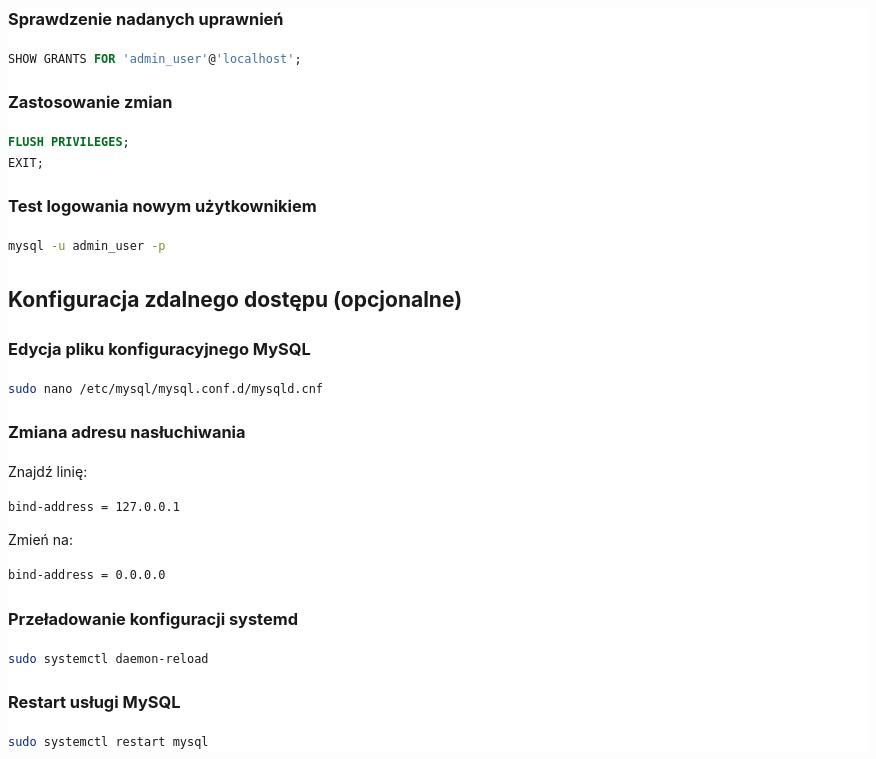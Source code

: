 
### Sprawdzenie nadanych uprawnień

```sql
SHOW GRANTS FOR 'admin_user'@'localhost';
```


### Zastosowanie zmian

```sql
FLUSH PRIVILEGES;
EXIT;
```


### Test logowania nowym użytkownikiem

```bash
mysql -u admin_user -p
```


## Konfiguracja zdalnego dostępu (opcjonalne)

### Edycja pliku konfiguracyjnego MySQL

```bash
sudo nano /etc/mysql/mysql.conf.d/mysqld.cnf
```


### Zmiana adresu nasłuchiwania

Znajdź linię:

```
bind-address = 127.0.0.1
```

Zmień na:

```
bind-address = 0.0.0.0
```


### Przeładowanie konfiguracji systemd

```bash
sudo systemctl daemon-reload
```


### Restart usługi MySQL

```bash
sudo systemctl restart mysql
```
